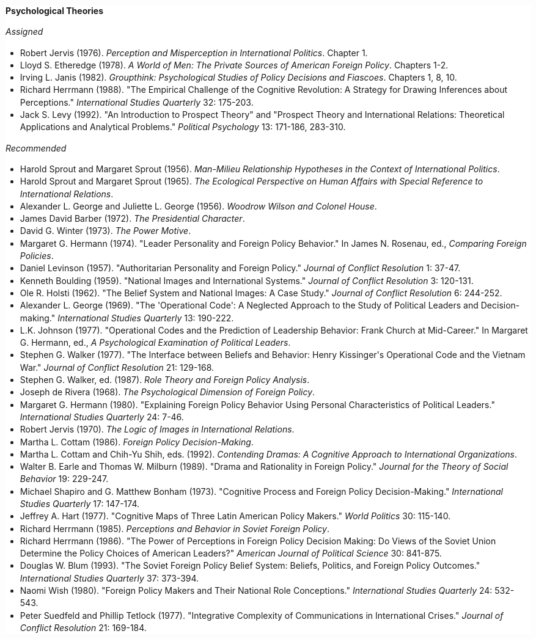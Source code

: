   
  
  

**Psychological Theories**  
  
_Assigned_

  * Robert Jervis (1976). _Perception and Misperception in International Politics_. Chapter 1.
  * Lloyd S. Etheredge (1978). _A World of Men: The Private Sources of American Foreign Policy_. Chapters 1-2.
  * Irving L. Janis (1982). _Groupthink: Psychological Studies of Policy Decisions and Fiascoes_. Chapters 1, 8, 10.
  * Richard Herrmann (1988). "The Empirical Challenge of the Cognitive Revolution: A Strategy for Drawing Inferences about Perceptions." _International Studies Quarterly_ 32: 175-203.
  * Jack S. Levy (1992). "An Introduction to Prospect Theory" and "Prospect Theory and International Relations: Theoretical Applications and Analytical Problems." _Political Psychology_ 13: 171-186, 283-310.
  
  

_Recommended_

  * Harold Sprout and Margaret Sprout (1956). _Man-Milieu Relationship Hypotheses in the Context of International Politics_.
  * Harold Sprout and Margaret Sprout (1965). _The Ecological Perspective on Human Affairs with Special Reference to International Relations_.
  * Alexander L. George and Juliette L. George (1956). _Woodrow Wilson and Colonel House_.
  * James David Barber (1972). _The Presidential Character_.
  * David G. Winter (1973). _The Power Motive_.
  * Margaret G. Hermann (1974). "Leader Personality and Foreign Policy Behavior." In James N. Rosenau, ed., _Comparing Foreign Policies_.
  * Daniel Levinson (1957). "Authoritarian Personality and Foreign Policy." _Journal of Conflict Resolution_ 1: 37-47.
  * Kenneth Boulding (1959). "National Images and International Systems." _Journal of Conflict Resolution_ 3: 120-131.
  * Ole R. Holsti (1962). "The Belief System and National Images: A Case Study." _Journal of Conflict Resolution_ 6: 244-252.
  * Alexander L. George (1969). "The 'Operational Code': A Neglected Approach to the Study of Political Leaders and Decision-making." _International Studies Quarterly_ 13: 190-222.
  * L.K. Johnson (1977). "Operational Codes and the Prediction of Leadership Behavior: Frank Church at Mid-Career." In Margaret G. Hermann, ed., _A Psychological Examination of Political Leaders_.
  * Stephen G. Walker (1977). "The Interface between Beliefs and Behavior: Henry Kissinger's Operational Code and the Vietnam War." _Journal of Conflict Resolution_ 21: 129-168.
  * Stephen G. Walker, ed. (1987). _Role Theory and Foreign Policy Analysis_.
  * Joseph de Rivera (1968). _The Psychological Dimension of Foreign Policy_.
  * Margaret G. Hermann (1980). "Explaining Foreign Policy Behavior Using Personal Characteristics of Political Leaders." _International Studies Quarterly_ 24: 7-46.
  * Robert Jervis (1970). _The Logic of Images in International Relations_.
  * Martha L. Cottam (1986). _Foreign Policy Decision-Making_.
  * Martha L. Cottam and Chih-Yu Shih, eds. (1992). _Contending Dramas: A Cognitive Approach to International Organizations_.
  * Walter B. Earle and Thomas W. Milburn (1989). "Drama and Rationality in Foreign Policy." _Journal for the Theory of Social Behavior_ 19: 229-247.
  * Michael Shapiro and G. Matthew Bonham (1973). "Cognitive Process and Foreign Policy Decision-Making." _International Studies Quarterly_ 17: 147-174.
  * Jeffrey A. Hart (1977). "Cognitive Maps of Three Latin American Policy Makers." _World Politics_ 30: 115-140.
  * Richard Herrmann (1985). _Perceptions and Behavior in Soviet Foreign Policy_.
  * Richard Herrmann (1986). "The Power of Perceptions in Foreign Policy Decision Making: Do Views of the Soviet Union Determine the Policy Choices of American Leaders?" _American Journal of Political Science_ 30: 841-875.
  * Douglas W. Blum (1993). "The Soviet Foreign Policy Belief System: Beliefs, Politics, and Foreign Policy Outcomes." _International Studies Quarterly_ 37: 373-394.
  * Naomi Wish (1980). "Foreign Policy Makers and Their National Role Conceptions." _International Studies Quarterly_ 24: 532-543.
  * Peter Suedfeld and Phillip Tetlock (1977). "Integrative Complexity of Communications in International Crises." _Journal of Conflict Resolution_ 21: 169-184.